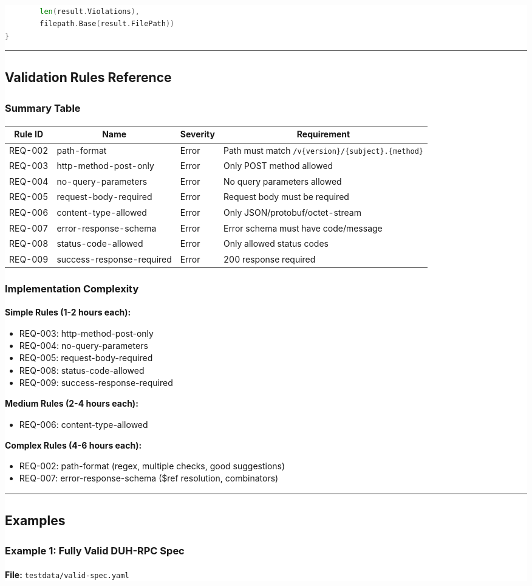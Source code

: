 ```go
        len(result.Violations),
        filepath.Base(result.FilePath))
}
```

---

## Validation Rules Reference

### Summary Table

| Rule ID | Name | Severity | Requirement |
|---------|------|----------|-------------|
| REQ-002 | path-format | Error | Path must match `/v{version}/{subject}.{method}` |
| REQ-003 | http-method-post-only | Error | Only POST method allowed |
| REQ-004 | no-query-parameters | Error | No query parameters allowed |
| REQ-005 | request-body-required | Error | Request body must be required |
| REQ-006 | content-type-allowed | Error | Only JSON/protobuf/octet-stream |
| REQ-007 | error-response-schema | Error | Error schema must have code/message |
| REQ-008 | status-code-allowed | Error | Only allowed status codes |
| REQ-009 | success-response-required | Error | 200 response required |

### Implementation Complexity

**Simple Rules (1-2 hours each):**
- REQ-003: http-method-post-only
- REQ-004: no-query-parameters
- REQ-005: request-body-required
- REQ-008: status-code-allowed
- REQ-009: success-response-required

**Medium Rules (2-4 hours each):**
- REQ-006: content-type-allowed

**Complex Rules (4-6 hours each):**
- REQ-002: path-format (regex, multiple checks, good suggestions)
- REQ-007: error-response-schema ($ref resolution, combinators)

---

## Examples

### Example 1: Fully Valid DUH-RPC Spec

**File:** `testdata/valid-spec.yaml`
